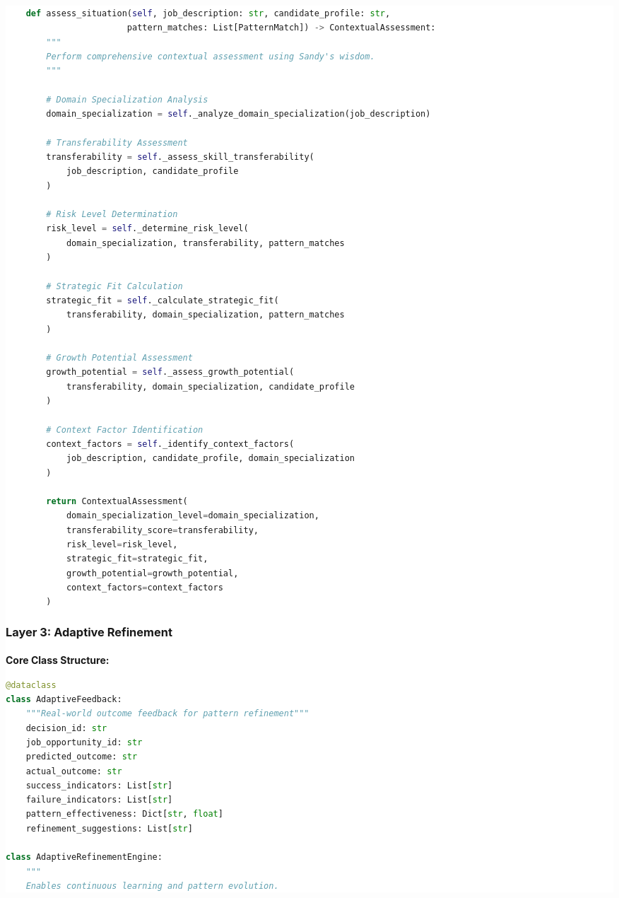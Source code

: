 ```python
    def assess_situation(self, job_description: str, candidate_profile: str, 
                        pattern_matches: List[PatternMatch]) -> ContextualAssessment:
        """
        Perform comprehensive contextual assessment using Sandy's wisdom.
        """
        
        # Domain Specialization Analysis
        domain_specialization = self._analyze_domain_specialization(job_description)
        
        # Transferability Assessment  
        transferability = self._assess_skill_transferability(
            job_description, candidate_profile
        )
        
        # Risk Level Determination
        risk_level = self._determine_risk_level(
            domain_specialization, transferability, pattern_matches
        )
        
        # Strategic Fit Calculation
        strategic_fit = self._calculate_strategic_fit(
            transferability, domain_specialization, pattern_matches
        )
        
        # Growth Potential Assessment
        growth_potential = self._assess_growth_potential(
            transferability, domain_specialization, candidate_profile
        )
        
        # Context Factor Identification
        context_factors = self._identify_context_factors(
            job_description, candidate_profile, domain_specialization
        )
        
        return ContextualAssessment(
            domain_specialization_level=domain_specialization,
            transferability_score=transferability,
            risk_level=risk_level,
            strategic_fit=strategic_fit,
            growth_potential=growth_potential,
            context_factors=context_factors
        )
```

### Layer 3: Adaptive Refinement

**Core Class Structure:**
```python
@dataclass
class AdaptiveFeedback:
    """Real-world outcome feedback for pattern refinement"""
    decision_id: str
    job_opportunity_id: str
    predicted_outcome: str
    actual_outcome: str
    success_indicators: List[str]
    failure_indicators: List[str]
    pattern_effectiveness: Dict[str, float]
    refinement_suggestions: List[str]

class AdaptiveRefinementEngine:
    """
    Enables continuous learning and pattern evolution.
```
